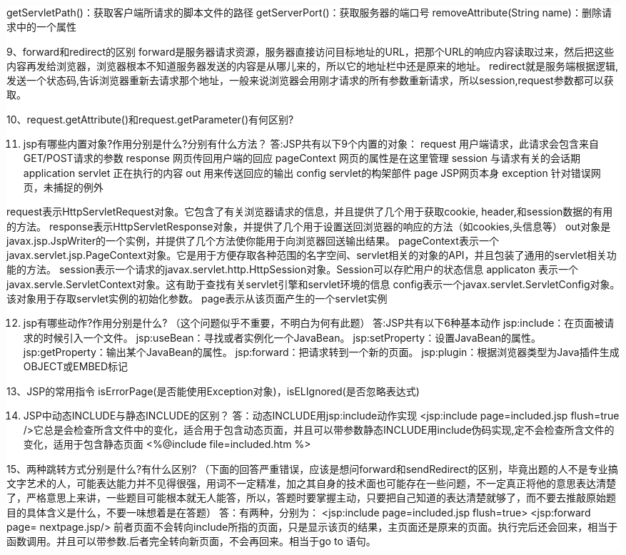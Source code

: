 getServletPath()：获取客户端所请求的脚本文件的路径
getServerPort()：获取服务器的端口号
removeAttribute(String name)：删除请求中的一个属性

9、forward和redirect的区别
forward是服务器请求资源，服务器直接访问目标地址的URL，把那个URL的响应内容读取过来，然后把这些内容再发给浏览器，浏览器根本不知道服务器发送的内容是从哪儿来的，所以它的地址栏中还是原来的地址。
   redirect就是服务端根据逻辑,发送一个状态码,告诉浏览器重新去请求那个地址，一般来说浏览器会用刚才请求的所有参数重新请求，所以session,request参数都可以获取。

10、request.getAttribute()和request.getParameter()有何区别?

11. jsp有哪些内置对象?作用分别是什么?分别有什么方法？
答:JSP共有以下9个内置的对象：
request 用户端请求，此请求会包含来自GET/POST请求的参数
response 网页传回用户端的回应
pageContext 网页的属性是在这里管理
session 与请求有关的会话期
application servlet 正在执行的内容
out 用来传送回应的输出
config  servlet的构架部件
page JSP网页本身
exception 针对错误网页，未捕捉的例外

request表示HttpServletRequest对象。它包含了有关浏览器请求的信息，并且提供了几个用于获取cookie, header,和session数据的有用的方法。
   response表示HttpServletResponse对象，并提供了几个用于设置送回浏览器的响应的方法（如cookies,头信息等）
   out对象是javax.jsp.JspWriter的一个实例，并提供了几个方法使你能用于向浏览器回送输出结果。
   pageContext表示一个javax.servlet.jsp.PageContext对象。它是用于方便存取各种范围的名字空间、servlet相关的对象的API，并且包装了通用的servlet相关功能的方法。
   session表示一个请求的javax.servlet.http.HttpSession对象。Session可以存贮用户的状态信息
   applicaton 表示一个javax.servle.ServletContext对象。这有助于查找有关servlet引擎和servlet环境的信息
   config表示一个javax.servlet.ServletConfig对象。该对象用于存取servlet实例的初始化参数。
   page表示从该页面产生的一个servlet实例

12. jsp有哪些动作?作用分别是什么?
（这个问题似乎不重要，不明白为何有此题）
答:JSP共有以下6种基本动作
jsp:include：在页面被请求的时候引入一个文件。
jsp:useBean：寻找或者实例化一个JavaBean。
jsp:setProperty：设置JavaBean的属性。
jsp:getProperty：输出某个JavaBean的属性。
jsp:forward：把请求转到一个新的页面。
jsp:plugin：根据浏览器类型为Java插件生成OBJECT或EMBED标记

13、JSP的常用指令
isErrorPage(是否能使用Exception对象)，isELIgnored(是否忽略表达式)

14. JSP中动态INCLUDE与静态INCLUDE的区别？
答：动态INCLUDE用jsp:include动作实现
<jsp:include page=included.jsp flush=true />它总是会检查所含文件中的变化，适合用于包含动态页面，并且可以带参数静态INCLUDE用include伪码实现,定不会检查所含文件的变化，适用于包含静态页面 <%@include file=included.htm %>

15、两种跳转方式分别是什么?有什么区别?
（下面的回答严重错误，应该是想问forward和sendRedirect的区别，毕竟出题的人不是专业搞文字艺术的人，可能表达能力并不见得很强，用词不一定精准，加之其自身的技术面也可能存在一些问题，不一定真正将他的意思表达清楚了，严格意思上来讲，一些题目可能根本就无人能答，所以，答题时要掌握主动，只要把自己知道的表达清楚就够了，而不要去推敲原始题目的具体含义是什么，不要一味想着是在答题）
答：有两种，分别为：
<jsp:include page=included.jsp flush=true>
<jsp:forward page= nextpage.jsp/>
前者页面不会转向include所指的页面，只是显示该页的结果，主页面还是原来的页面。执行完后还会回来，相当于函数调用。并且可以带参数.后者完全转向新页面，不会再回来。相当于go to 语句。
